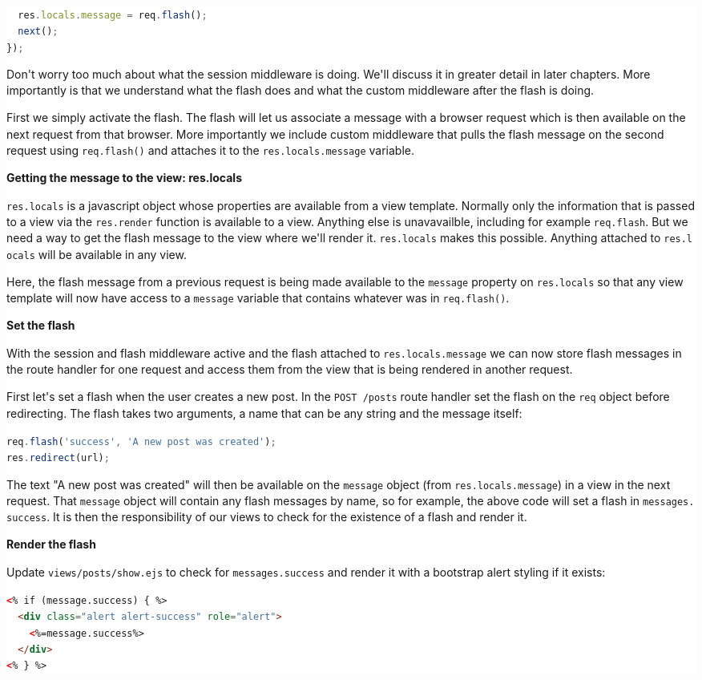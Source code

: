 ```js
  res.locals.message = req.flash();
  next();
});
```

Don't worry too much about what the session middleware is doing. We'll discuss it in greater detail in later chapters. More importantly is that we understand what the flash does and what the custom middleware after the flash is doing.

First we simply activate the flash. The flash will let us associate a message with a browser request which is then available on the next request from that browser. More importantly we include custom middleware that pulls the flash message on the second request using `req.flash()` and attaches it to the `res.locals.message` variable.

**Getting the message to the view: res.locals**

`res.locals` is a javascript object whose properties are available from a view template. Normally only the information that is passed to a view via the `res.render` function is available to a view. Anything else is unavavailble, including for example `req.flash`. But we need a way to get the flash message to the view where we'll render it. `res.locals` makes this possible. Anything attached to `res.locals` will be available in any view.

Here, the flash message from a previous request is being made available to the `message` property on `res.locals` so that any view template will now have access to a `message` variable that contains whatever was in `req.flash()`.

**Set the flash**

With the session and flash middleware active and the flash attached to `res.locals.message` we can now store flash messages in the route handler for one request and access them from the view that is being rendered in another request. 

First let's set a flash when the user creates a new post. In the `POST /posts` route handler set the flash on the `req` object before redirecting. The flash takes two arguments, a name that can be any string and the message itself:

```js
req.flash('success', 'A new post was created');
res.redirect(url);
```

The text "A new post was created" will then be available on the `message` object (from `res.locals.message`) in a view in the next request. That `message` object will contain any flash messages by name, so for example, the above code will set a flash in `messages.success`. It is then the responsibility of our views to check for the existence of a flash and render it.

**Render the flash**

Update `views/posts/show.ejs` to check for `messages.success` and render it with a bootstrap alert styling if it exists:

```html 
<% if (message.success) { %>
  <div class="alert alert-success" role="alert">
    <%=message.success%>
  </div>
<% } %>
```
